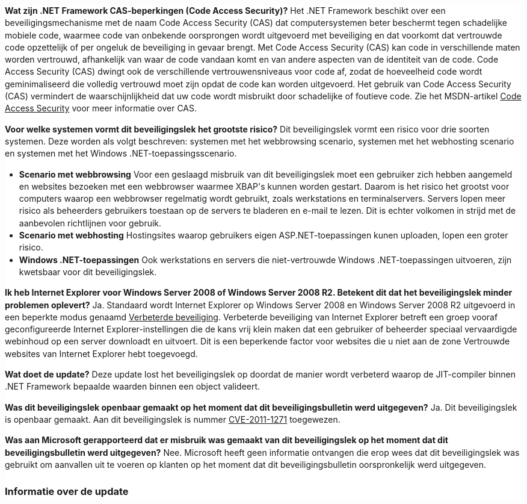 **Wat zijn .NET Framework CAS-beperkingen (Code Access Security)?**
Het .NET Framework beschikt over een beveiligingsmechanisme met de naam Code Access Security (CAS) dat computersystemen beter beschermt tegen schadelijke mobiele code, waarmee code van onbekende oorsprongen wordt uitgevoerd met beveiliging en dat voorkomt dat vertrouwde code opzettelijk of per ongeluk de beveiliging in gevaar brengt. Met Code Access Security (CAS) kan code in verschillende maten worden vertrouwd, afhankelijk van waar de code vandaan komt en van andere aspecten van de identiteit van de code. Code Access Security (CAS) dwingt ook de verschillende vertrouwensniveaus voor code af, zodat de hoeveelheid code wordt geminimaliseerd die volledig vertrouwd moet zijn opdat de code kan worden uitgevoerd. Het gebruik van Code Access Security (CAS) vermindert de waarschijnlijkheid dat uw code wordt misbruikt door schadelijke of foutieve code. Zie het MSDN-artikel [Code Access Security](http://msdn.microsoft.com/en-us/library/c5tk9z76.aspx) voor meer informatie over CAS.

**Voor welke systemen vormt dit beveiligingslek het grootste risico?**
Dit beveiligingslek vormt een risico voor drie soorten systemen. Deze worden als volgt beschreven: systemen met het webbrowsing scenario, systemen met het webhosting scenario en systemen met het Windows .NET-toepassingsscenario.

-   **Scenario met webbrowsing**
    Voor een geslaagd misbruik van dit beveiligingslek moet een gebruiker zich hebben aangemeld en websites bezoeken met een webbrowser waarmee XBAP's kunnen worden gestart. Daarom is het risico het grootst voor computers waarop een webbrowser regelmatig wordt gebruikt, zoals werkstations en terminalservers. Servers lopen meer risico als beheerders gebruikers toestaan op de servers te bladeren en e-mail te lezen. Dit is echter volkomen in strijd met de aanbevolen richtlijnen voor gebruik.
-   **Scenario met webhosting**
    Hostingsites waarop gebruikers eigen ASP.NET-toepassingen kunen uploaden, lopen een groter risico.
-   **Windows .NET-toepassingen**
    Ook werkstations en servers die niet-vertrouwde Windows .NET-toepassingen uitvoeren, zijn kwetsbaar voor dit beveiligingslek.

**Ik heb Internet Explorer voor Windows Server 2008 of Windows Server 2008 R2. Betekent dit dat het beveiligingslek minder problemen oplevert?**
Ja. Standaard wordt Internet Explorer op Windows Server 2008 en Windows Server 2008 R2 uitgevoerd in een beperkte modus genaamd [Verbeterde beveiliging](http://technet.microsoft.com/en-us/library/dd883248(ws.10).aspx). Verbeterde beveiliging van Internet Explorer betreft een groep vooraf geconfigureerde Internet Explorer-instellingen die de kans vrij klein maken dat een gebruiker of beheerder speciaal vervaardigde webinhoud op een server downloadt en uitvoert. Dit is een beperkende factor voor websites die u niet aan de zone Vertrouwde websites van Internet Explorer hebt toegevoegd.

**Wat doet de update?**
Deze update lost het beveiligingslek op doordat de manier wordt verbeterd waarop de JIT-compiler binnen .NET Framework bepaalde waarden binnen een object valideert.

**Was dit beveiligingslek openbaar gemaakt op het moment dat dit beveiligingsbulletin werd uitgegeven?**
Ja. Dit beveiligingslek is openbaar gemaakt. Aan dit beveiligingslek is nummer [CVE-2011-1271](http://www.cve.mitre.org/cgi-bin/cvename.cgi?name=cve-2011-1271) toegewezen.

**Was aan Microsoft gerapporteerd dat er misbruik was gemaakt van dit beveiligingslek op het moment dat dit beveiligingsbulletin werd uitgegeven?**
Nee. Microsoft heeft geen informatie ontvangen die erop wees dat dit beveiligingslek was gebruikt om aanvallen uit te voeren op klanten op het moment dat dit beveiligingsbulletin oorspronkelijk werd uitgegeven.

### Informatie over de update
